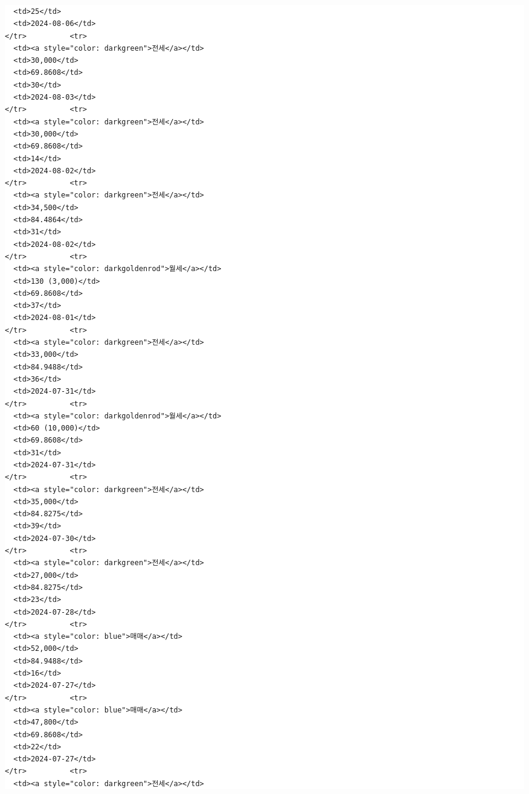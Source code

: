       <td>25</td>
      <td>2024-08-06</td>
    </tr>          <tr>
      <td><a style="color: darkgreen">전세</a></td>
      <td>30,000</td>
      <td>69.8608</td>
      <td>30</td>
      <td>2024-08-03</td>
    </tr>          <tr>
      <td><a style="color: darkgreen">전세</a></td>
      <td>30,000</td>
      <td>69.8608</td>
      <td>14</td>
      <td>2024-08-02</td>
    </tr>          <tr>
      <td><a style="color: darkgreen">전세</a></td>
      <td>34,500</td>
      <td>84.4864</td>
      <td>31</td>
      <td>2024-08-02</td>
    </tr>          <tr>
      <td><a style="color: darkgoldenrod">월세</a></td>
      <td>130 (3,000)</td>
      <td>69.8608</td>
      <td>37</td>
      <td>2024-08-01</td>
    </tr>          <tr>
      <td><a style="color: darkgreen">전세</a></td>
      <td>33,000</td>
      <td>84.9488</td>
      <td>36</td>
      <td>2024-07-31</td>
    </tr>          <tr>
      <td><a style="color: darkgoldenrod">월세</a></td>
      <td>60 (10,000)</td>
      <td>69.8608</td>
      <td>31</td>
      <td>2024-07-31</td>
    </tr>          <tr>
      <td><a style="color: darkgreen">전세</a></td>
      <td>35,000</td>
      <td>84.8275</td>
      <td>39</td>
      <td>2024-07-30</td>
    </tr>          <tr>
      <td><a style="color: darkgreen">전세</a></td>
      <td>27,000</td>
      <td>84.8275</td>
      <td>23</td>
      <td>2024-07-28</td>
    </tr>          <tr>
      <td><a style="color: blue">매매</a></td>
      <td>52,000</td>
      <td>84.9488</td>
      <td>16</td>
      <td>2024-07-27</td>
    </tr>          <tr>
      <td><a style="color: blue">매매</a></td>
      <td>47,800</td>
      <td>69.8608</td>
      <td>22</td>
      <td>2024-07-27</td>
    </tr>          <tr>
      <td><a style="color: darkgreen">전세</a></td>